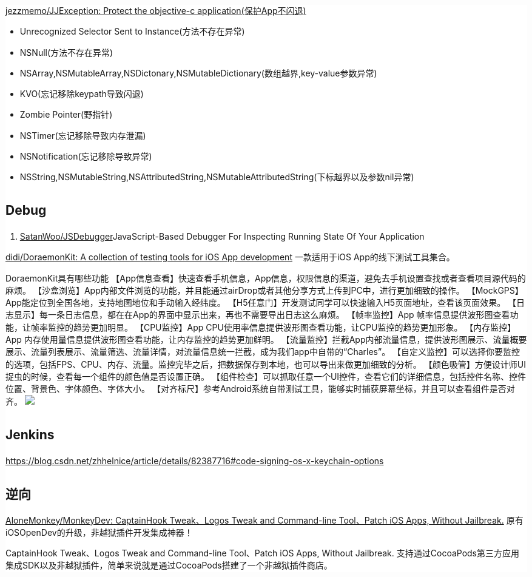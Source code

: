 [jezzmemo/JJException: Protect the objective-c application(保护App不闪退)](https://github.com/jezzmemo/JJException)

*  Unrecognized Selector Sent to Instance(方法不存在异常)

*  NSNull(方法不存在异常)

*  NSArray,NSMutableArray,NSDictonary,NSMutableDictionary(数组越界,key-value参数异常)

*  KVO(忘记移除keypath导致闪退)

*  Zombie Pointer(野指针)

*  NSTimer(忘记移除导致内存泄漏)

*  NSNotification(忘记移除导致异常)

* NSString,NSMutableString,NSAttributedString,NSMutableAttributedString(下标越界以及参数nil异常)


## Debug


1. [SatanWoo/JSDebugger](https://github.com/SatanWoo/JSDebugger)JavaScript-Based Debugger For Inspecting Running State Of Your Application

[didi/DoraemonKit: A collection of testing tools for iOS App development](https://github.com/didi/DoraemonKit)
一款适用于iOS App的线下测试工具集合。

DoraemonKit具有哪些功能
【App信息查看】快速查看手机信息，App信息，权限信息的渠道，避免去手机设置查找或者查看项目源代码的麻烦。
【沙盒浏览】App内部文件浏览的功能，并且能通过airDrop或者其他分享方式上传到PC中，进行更加细致的操作。
【MockGPS】App能定位到全国各地，支持地图地位和手动输入经纬度。
【H5任意门】开发测试同学可以快速输入H5页面地址，查看该页面效果。
【日志显示】每一条日志信息，都在在App的界面中显示出来，再也不需要导出日志这么麻烦。
【帧率监控】App 帧率信息提供波形图查看功能，让帧率监控的趋势更加明显。
【CPU监控】App CPU使用率信息提供波形图查看功能，让CPU监控的趋势更加形象。
【内存监控】App 内存使用量信息提供波形图查看功能，让内存监控的趋势更加鲜明。
【流量监控】拦截App内部流量信息，提供波形图展示、流量概要展示、流量列表展示、流量筛选、流量详情，对流量信息统一拦截，成为我们app中自带的“Charles”。
【自定义监控】可以选择你要监控的选项，包括FPS、CPU、内存、流量。监控完毕之后，把数据保存到本地，也可以导出来做更加细致的分析。
【颜色吸管】方便设计师UI捉虫的时候，查看每一个组件的颜色值是否设置正确。
【组件检查】可以抓取任意一个UI控件，查看它们的详细信息，包括控件名称、控件位置、背景色、字体颜色、字体大小。
【对齐标尺】参考Android系统自带测试工具，能够实时捕获屏幕坐标，并且可以查看组件是否对齐。
![](https://i.loli.net/2018/10/27/5bd413af84087.jpg)


##  Jenkins 

https://blog.csdn.net/zhhelnice/article/details/82387716#code-signing-os-x-keychain-options


## 逆向

[AloneMonkey/MonkeyDev: CaptainHook Tweak、Logos Tweak and Command-line Tool、Patch iOS Apps, Without Jailbreak.](https://github.com/AloneMonkey/MonkeyDev)
原有iOSOpenDev的升级，非越狱插件开发集成神器！

CaptainHook Tweak、Logos Tweak and Command-line Tool、Patch iOS Apps, Without Jailbreak.
支持通过CocoaPods第三方应用集成SDK以及非越狱插件，简单来说就是通过CocoaPods搭建了一个非越狱插件商店。



